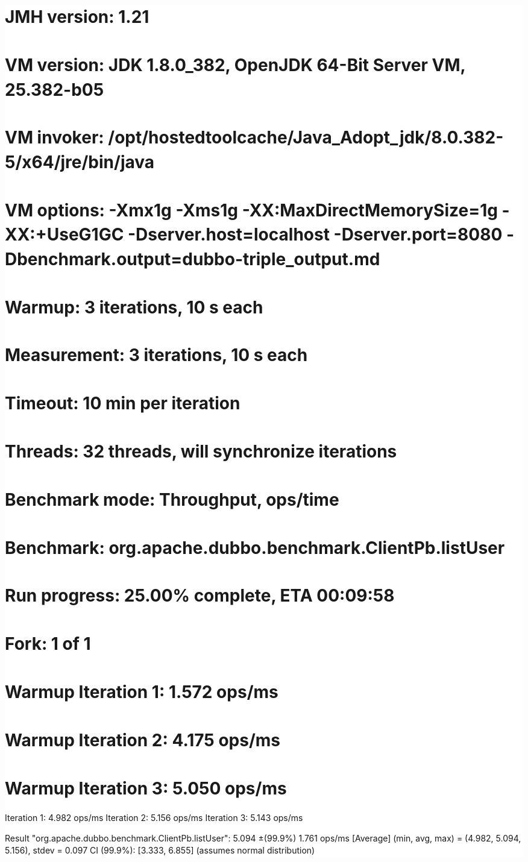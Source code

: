 
# JMH version: 1.21
# VM version: JDK 1.8.0_382, OpenJDK 64-Bit Server VM, 25.382-b05
# VM invoker: /opt/hostedtoolcache/Java_Adopt_jdk/8.0.382-5/x64/jre/bin/java
# VM options: -Xmx1g -Xms1g -XX:MaxDirectMemorySize=1g -XX:+UseG1GC -Dserver.host=localhost -Dserver.port=8080 -Dbenchmark.output=dubbo-triple_output.md
# Warmup: 3 iterations, 10 s each
# Measurement: 3 iterations, 10 s each
# Timeout: 10 min per iteration
# Threads: 32 threads, will synchronize iterations
# Benchmark mode: Throughput, ops/time
# Benchmark: org.apache.dubbo.benchmark.ClientPb.listUser

# Run progress: 25.00% complete, ETA 00:09:58
# Fork: 1 of 1
# Warmup Iteration   1: 1.572 ops/ms
# Warmup Iteration   2: 4.175 ops/ms
# Warmup Iteration   3: 5.050 ops/ms
Iteration   1: 4.982 ops/ms
Iteration   2: 5.156 ops/ms
Iteration   3: 5.143 ops/ms


Result "org.apache.dubbo.benchmark.ClientPb.listUser":
  5.094 ±(99.9%) 1.761 ops/ms [Average]
  (min, avg, max) = (4.982, 5.094, 5.156), stdev = 0.097
  CI (99.9%): [3.333, 6.855] (assumes normal distribution)
